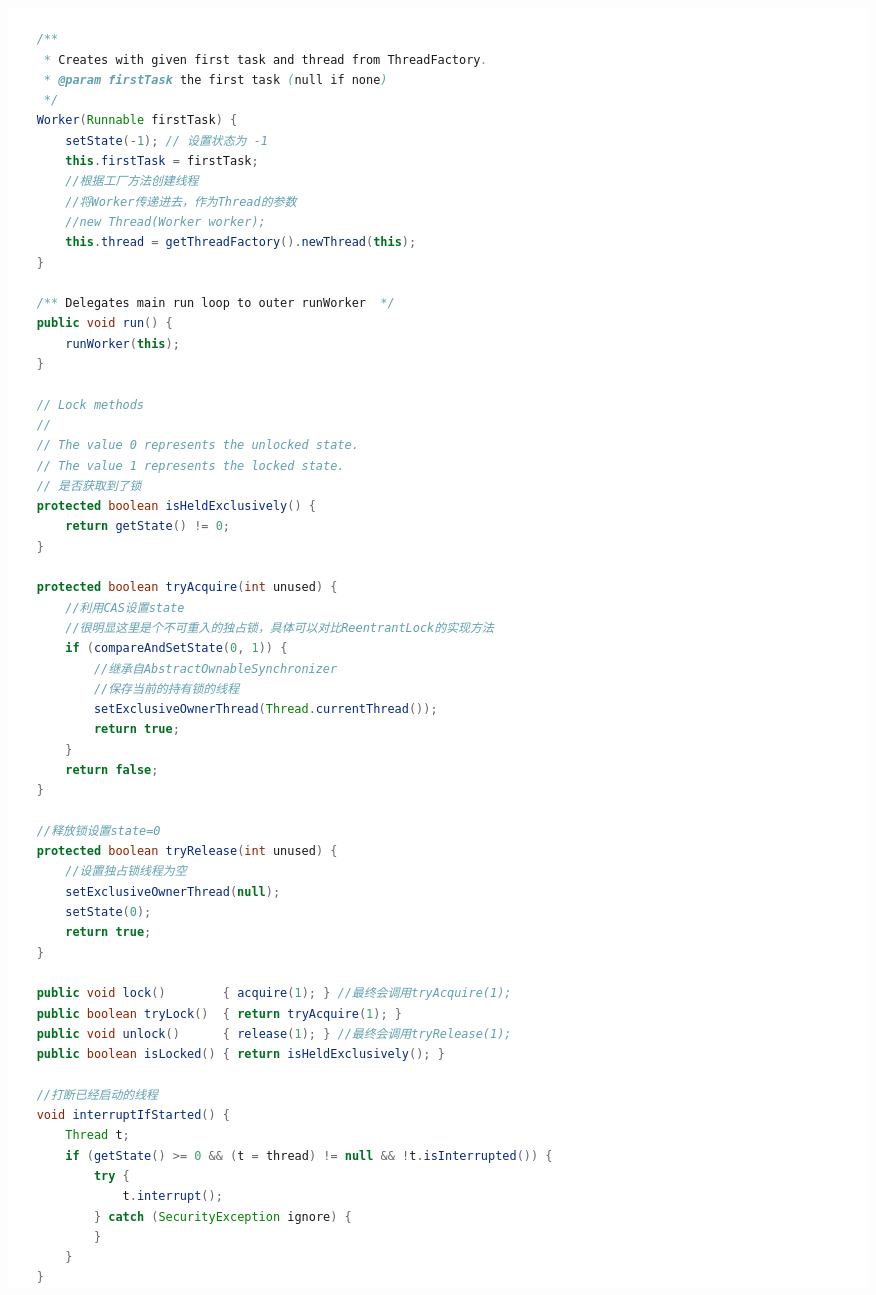 ```java

    /**
     * Creates with given first task and thread from ThreadFactory.
     * @param firstTask the first task (null if none)
     */
    Worker(Runnable firstTask) {
        setState(-1); // 设置状态为 -1
        this.firstTask = firstTask;
        //根据工厂方法创建线程
        //将Worker传递进去，作为Thread的参数
        //new Thread(Worker worker);
        this.thread = getThreadFactory().newThread(this);
    }

    /** Delegates main run loop to outer runWorker  */
    public void run() {
        runWorker(this);
    }

    // Lock methods
    //
    // The value 0 represents the unlocked state.
    // The value 1 represents the locked state.
    // 是否获取到了锁
    protected boolean isHeldExclusively() {
        return getState() != 0; 
    }

    protected boolean tryAcquire(int unused) {
        //利用CAS设置state
        //很明显这里是个不可重入的独占锁，具体可以对比ReentrantLock的实现方法
        if (compareAndSetState(0, 1)) {
            //继承自AbstractOwnableSynchronizer
            //保存当前的持有锁的线程
            setExclusiveOwnerThread(Thread.currentThread());
            return true;
        }
        return false;
    }
    
    //释放锁设置state=0
    protected boolean tryRelease(int unused) {
        //设置独占锁线程为空
        setExclusiveOwnerThread(null);
        setState(0);
        return true;
    }

    public void lock()        { acquire(1); } //最终会调用tryAcquire(1);
    public boolean tryLock()  { return tryAcquire(1); }
    public void unlock()      { release(1); } //最终会调用tryRelease(1);
    public boolean isLocked() { return isHeldExclusively(); }

    //打断已经启动的线程
    void interruptIfStarted() {
        Thread t;
        if (getState() >= 0 && (t = thread) != null && !t.isInterrupted()) {
            try {
                t.interrupt();
            } catch (SecurityException ignore) {
            }
        }
    }
```